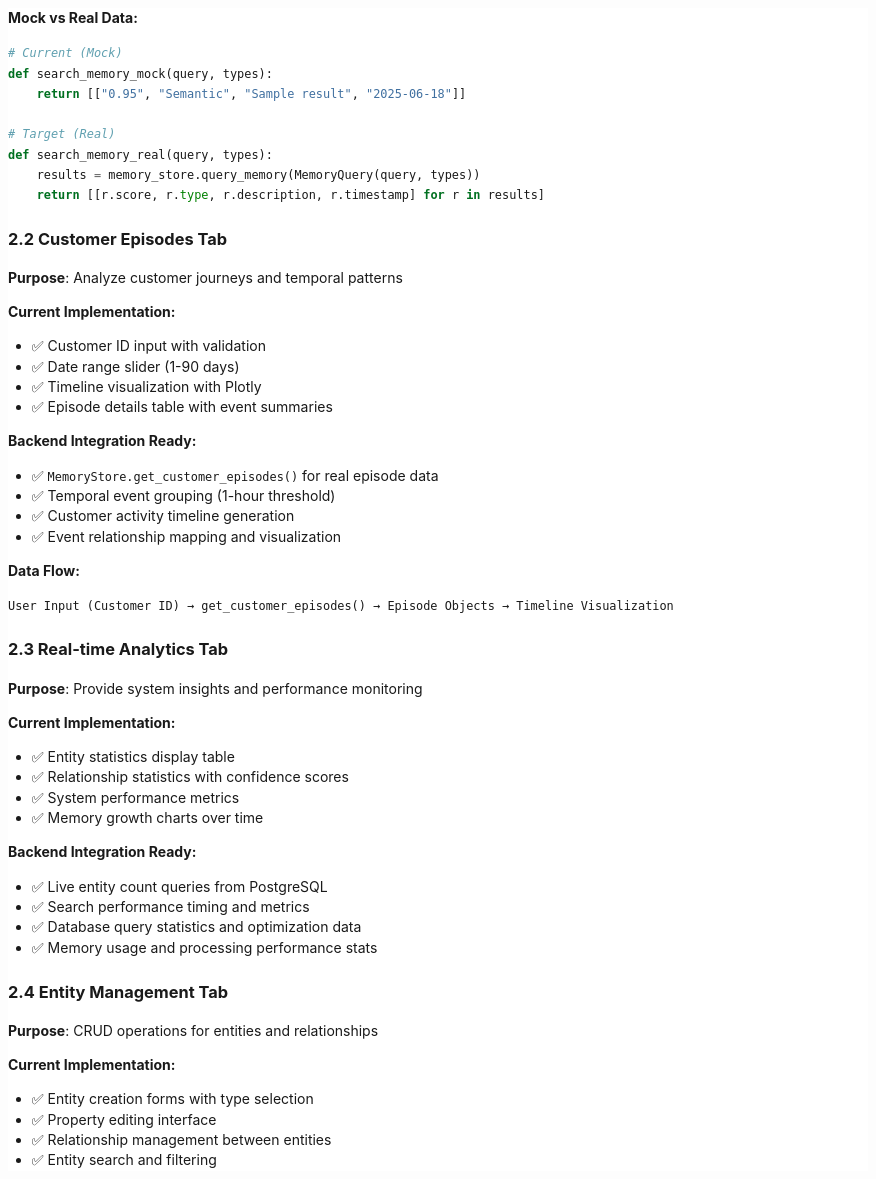 **Mock vs Real Data:**
```python
# Current (Mock)
def search_memory_mock(query, types):
    return [["0.95", "Semantic", "Sample result", "2025-06-18"]]

# Target (Real)
def search_memory_real(query, types):
    results = memory_store.query_memory(MemoryQuery(query, types))
    return [[r.score, r.type, r.description, r.timestamp] for r in results]
```

### **2.2 Customer Episodes Tab**
**Purpose**: Analyze customer journeys and temporal patterns

**Current Implementation:**
- ✅ Customer ID input with validation
- ✅ Date range slider (1-90 days)
- ✅ Timeline visualization with Plotly
- ✅ Episode details table with event summaries

**Backend Integration Ready:**
- ✅ `MemoryStore.get_customer_episodes()` for real episode data
- ✅ Temporal event grouping (1-hour threshold)
- ✅ Customer activity timeline generation
- ✅ Event relationship mapping and visualization

**Data Flow:**
```
User Input (Customer ID) → get_customer_episodes() → Episode Objects → Timeline Visualization
```

### **2.3 Real-time Analytics Tab**
**Purpose**: Provide system insights and performance monitoring

**Current Implementation:**
- ✅ Entity statistics display table
- ✅ Relationship statistics with confidence scores
- ✅ System performance metrics
- ✅ Memory growth charts over time

**Backend Integration Ready:**
- ✅ Live entity count queries from PostgreSQL
- ✅ Search performance timing and metrics
- ✅ Database query statistics and optimization data
- ✅ Memory usage and processing performance stats

### **2.4 Entity Management Tab**
**Purpose**: CRUD operations for entities and relationships

**Current Implementation:**
- ✅ Entity creation forms with type selection
- ✅ Property editing interface
- ✅ Relationship management between entities
- ✅ Entity search and filtering
